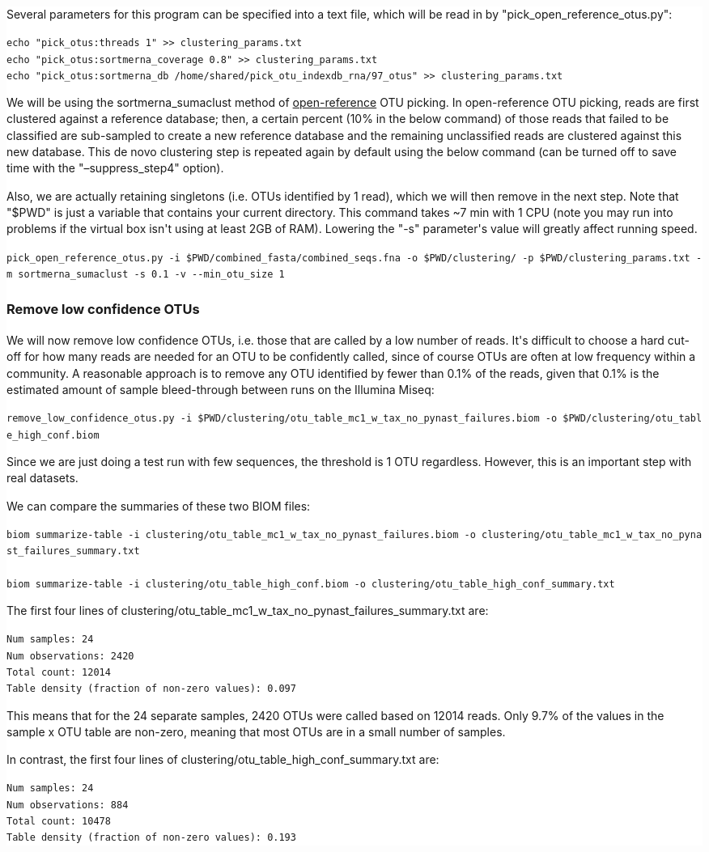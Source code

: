 Several parameters for this program can be specified into a text file, which will be read in by "pick_open_reference_otus.py":

    echo "pick_otus:threads 1" >> clustering_params.txt
    echo "pick_otus:sortmerna_coverage 0.8" >> clustering_params.txt
    echo "pick_otus:sortmerna_db /home/shared/pick_otu_indexdb_rna/97_otus" >> clustering_params.txt

We will be using the sortmerna_sumaclust method of [open-reference](http://qiime.org/scripts/pick_open_reference_otus.html) OTU picking. In open-reference OTU picking, reads are first clustered against a reference database; then, a certain percent (10% in the below command) of those reads that failed to be classified are sub-sampled to create a new reference database and the remaining unclassified reads are clustered against this new database. This de novo clustering step is repeated again by default using the below command (can be turned off to save time with the "–suppress_step4" option).   
   
Also, we are actually retaining singletons (i.e. OTUs identified by 1 read), which we will then remove in the next step. Note that "$PWD" is just a variable that contains your current directory. This command takes ~7 min with 1 CPU (note you may run into problems if the virtual box isn't using at least 2GB of RAM). Lowering the "-s" parameter's value will greatly affect running speed.

    pick_open_reference_otus.py -i $PWD/combined_fasta/combined_seqs.fna -o $PWD/clustering/ -p $PWD/clustering_params.txt -m sortmerna_sumaclust -s 0.1 -v --min_otu_size 1  

### Remove low confidence OTUs

We will now remove low confidence OTUs, i.e. those that are called by a low number of reads. It's difficult to choose a hard cut-off for how many reads are needed for an OTU to be confidently called, since of course OTUs are often at low frequency within a community. A reasonable approach is to remove any OTU identified by fewer than 0.1% of the reads, given that 0.1% is the estimated amount of sample bleed-through between runs on the Illumina Miseq:

    remove_low_confidence_otus.py -i $PWD/clustering/otu_table_mc1_w_tax_no_pynast_failures.biom -o $PWD/clustering/otu_table_high_conf.biom

Since we are just doing a test run with few sequences, the threshold is 1 OTU regardless. However, this is an important step with real datasets.

We can compare the summaries of these two BIOM files:

    biom summarize-table -i clustering/otu_table_mc1_w_tax_no_pynast_failures.biom -o clustering/otu_table_mc1_w_tax_no_pynast_failures_summary.txt
    
    biom summarize-table -i clustering/otu_table_high_conf.biom -o clustering/otu_table_high_conf_summary.txt

The first four lines of clustering/otu_table_mc1_w_tax_no_pynast_failures_summary.txt are:
   
    Num samples: 24
    Num observations: 2420
    Total count: 12014
    Table density (fraction of non-zero values): 0.097

This means that for the 24 separate samples, 2420 OTUs were called based on 12014 reads. Only 9.7% of the values in the sample x OTU table are non-zero, meaning that most OTUs are in a small number of samples.

In contrast, the first four lines of  clustering/otu_table_high_conf_summary.txt are:

    Num samples: 24
    Num observations: 884
    Total count: 10478
    Table density (fraction of non-zero values): 0.193
